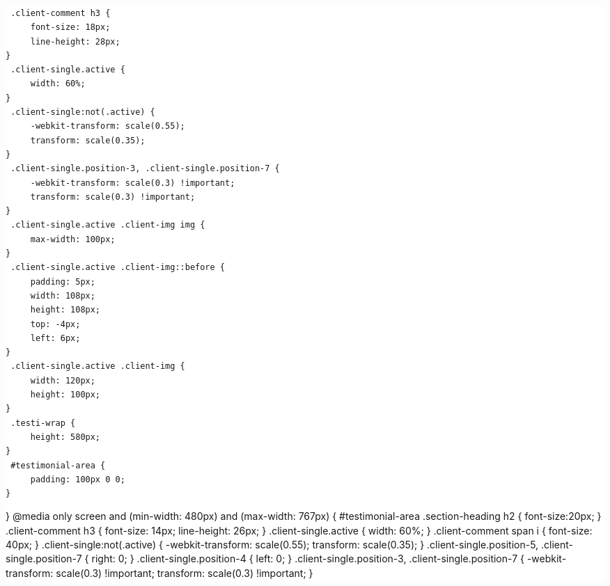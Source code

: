 	 .client-comment h3 {
		 font-size: 18px;
		 line-height: 28px;
	}
	 .client-single.active {
		 width: 60%;
	}
	 .client-single:not(.active) {
		 -webkit-transform: scale(0.55);
		 transform: scale(0.35);
	}
	 .client-single.position-3, .client-single.position-7 {
		 -webkit-transform: scale(0.3) !important;
		 transform: scale(0.3) !important;
	}
	 .client-single.active .client-img img {
		 max-width: 100px;
	}
	 .client-single.active .client-img::before {
		 padding: 5px;
		 width: 108px;
		 height: 108px;
		 top: -4px;
		 left: 6px;
	}
	 .client-single.active .client-img {
		 width: 120px;
		 height: 100px;
	}
	 .testi-wrap {
		 height: 580px;
	}
	 #testimonial-area {
		 padding: 100px 0 0;
	}
}
 @media only screen and (min-width: 480px) and (max-width: 767px) {
	 #testimonial-area .section-heading h2 {
		 font-size:20px;
	}
	 .client-comment h3 {
		 font-size: 14px;
		 line-height: 26px;
	}
	 .client-single.active {
		 width: 60%;
	}
	 .client-comment span i {
		 font-size: 40px;
	}
	 .client-single:not(.active) {
		 -webkit-transform: scale(0.55);
		 transform: scale(0.35);
	}
	 .client-single.position-5, .client-single.position-7 {
		 right: 0;
	}
	 .client-single.position-4 {
		 left: 0;
	}
	 .client-single.position-3, .client-single.position-7 {
		 -webkit-transform: scale(0.3) !important;
		 transform: scale(0.3) !important;
	}